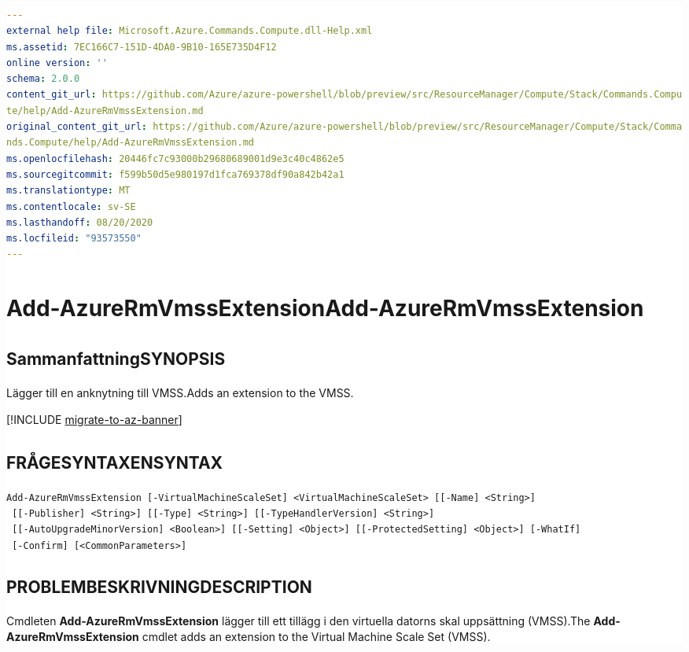 ```yaml
---
external help file: Microsoft.Azure.Commands.Compute.dll-Help.xml
ms.assetid: 7EC166C7-151D-4DA0-9B10-165E735D4F12
online version: ''
schema: 2.0.0
content_git_url: https://github.com/Azure/azure-powershell/blob/preview/src/ResourceManager/Compute/Stack/Commands.Compute/help/Add-AzureRmVmssExtension.md
original_content_git_url: https://github.com/Azure/azure-powershell/blob/preview/src/ResourceManager/Compute/Stack/Commands.Compute/help/Add-AzureRmVmssExtension.md
ms.openlocfilehash: 20446fc7c93000b29680689001d9e3c40c4862e5
ms.sourcegitcommit: f599b50d5e980197d1fca769378df90a842b42a1
ms.translationtype: MT
ms.contentlocale: sv-SE
ms.lasthandoff: 08/20/2020
ms.locfileid: "93573550"
---
```

# <span data-ttu-id="998a0-101">Add-AzureRmVmssExtension</span><span class="sxs-lookup"><span data-stu-id="998a0-101">Add-AzureRmVmssExtension</span></span>

## <span data-ttu-id="998a0-102">Sammanfattning</span><span class="sxs-lookup"><span data-stu-id="998a0-102">SYNOPSIS</span></span>
<span data-ttu-id="998a0-103">Lägger till en anknytning till VMSS.</span><span class="sxs-lookup"><span data-stu-id="998a0-103">Adds an extension to the VMSS.</span></span>

[!INCLUDE [migrate-to-az-banner](../../includes/migrate-to-az-banner.md)]

## <span data-ttu-id="998a0-104">FRÅGESYNTAXEN</span><span class="sxs-lookup"><span data-stu-id="998a0-104">SYNTAX</span></span>

```
Add-AzureRmVmssExtension [-VirtualMachineScaleSet] <VirtualMachineScaleSet> [[-Name] <String>]
 [[-Publisher] <String>] [[-Type] <String>] [[-TypeHandlerVersion] <String>]
 [[-AutoUpgradeMinorVersion] <Boolean>] [[-Setting] <Object>] [[-ProtectedSetting] <Object>] [-WhatIf]
 [-Confirm] [<CommonParameters>]
```

## <span data-ttu-id="998a0-105">PROBLEMBESKRIVNING</span><span class="sxs-lookup"><span data-stu-id="998a0-105">DESCRIPTION</span></span>
<span data-ttu-id="998a0-106">Cmdleten **Add-AzureRmVmssExtension** lägger till ett tillägg i den virtuella datorns skal uppsättning (VMSS).</span><span class="sxs-lookup"><span data-stu-id="998a0-106">The **Add-AzureRmVmssExtension** cmdlet adds an extension to the Virtual Machine Scale Set (VMSS).</span></span>
